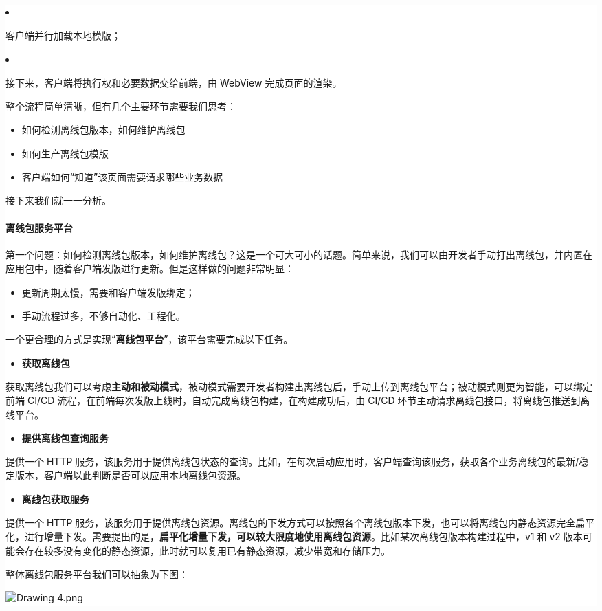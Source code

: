 </li>
<li data-nodeid="456618">
<p data-nodeid="456619">客户端并行加载本地模版；</p>
</li>
<li data-nodeid="456620">
<p data-nodeid="456621">接下来，客户端将执行权和必要数据交给前端，由 WebView 完成页面的渲染。</p>
</li>
</ul>
</li>
</ul>
</li>
</ul>
<p data-nodeid="456622">整个流程简单清晰，但有几个主要环节需要我们思考：</p>
<ul data-nodeid="456623">
<li data-nodeid="456624">
<p data-nodeid="456625">如何检测离线包版本，如何维护离线包</p>
</li>
<li data-nodeid="456626">
<p data-nodeid="456627">如何生产离线包模版</p>
</li>
<li data-nodeid="456628">
<p data-nodeid="456629">客户端如何“知道”该页面需要请求哪些业务数据</p>
</li>
</ul>
<p data-nodeid="456630">接下来我们就一一分析。</p>
<h4 data-nodeid="456631">离线包服务平台</h4>
<p data-nodeid="456632">第一个问题：如何检测离线包版本，如何维护离线包？这是一个可大可小的话题。简单来说，我们可以由开发者手动打出离线包，并内置在应用包中，随着客户端发版进行更新。但是这样做的问题非常明显：</p>
<ul data-nodeid="456633">
<li data-nodeid="456634">
<p data-nodeid="456635">更新周期太慢，需要和客户端发版绑定；</p>
</li>
<li data-nodeid="456636">
<p data-nodeid="456637">手动流程过多，不够自动化、工程化。</p>
</li>
</ul>
<p data-nodeid="456638">一个更合理的方式是实现“<strong data-nodeid="456835">离线包平台</strong>”，该平台需要完成以下任务。</p>
<ul data-nodeid="456639">
<li data-nodeid="456640">
<p data-nodeid="456641"><strong data-nodeid="456839">获取离线包</strong></p>
</li>
</ul>
<p data-nodeid="456642">获取离线包我们可以考虑<strong data-nodeid="456845">主动和被动模式</strong>，被动模式需要开发者构建出离线包后，手动上传到离线包平台；被动模式则更为智能，可以绑定前端 CI/CD 流程，在前端每次发版上线时，自动完成离线包构建，在构建成功后，由 CI/CD 环节主动请求离线包接口，将离线包推送到离线平台。</p>
<ul data-nodeid="456643">
<li data-nodeid="456644">
<p data-nodeid="456645"><strong data-nodeid="456849">提供离线包查询服务</strong></p>
</li>
</ul>
<p data-nodeid="456646">提供一个 HTTP 服务，该服务用于提供离线包状态的查询。比如，在每次启动应用时，客户端查询该服务，获取各个业务离线包的最新/稳定版本，客户端以此判断是否可以应用本地离线包资源。</p>
<ul data-nodeid="456647">
<li data-nodeid="456648">
<p data-nodeid="456649"><strong data-nodeid="456854">离线包获取服务</strong></p>
</li>
</ul>
<p data-nodeid="456650">提供一个 HTTP 服务，该服务用于提供离线包资源。离线包的下发方式可以按照各个离线包版本下发，也可以将离线包内静态资源完全扁平化，进行增量下发。需要提出的是，<strong data-nodeid="456860">扁平化增量下发，可以较大限度地使用离线包资源</strong>。比如某次离线包版本构建过程中，v1 和 v2 版本可能会存在较多没有变化的静态资源，此时就可以复用已有静态资源，减少带宽和存储压力。</p>
<p data-nodeid="456651">整体离线包服务平台我们可以抽象为下图：</p>
<p data-nodeid="463738" class=""><img src="https://s0.lgstatic.com/i/image6/M00/13/52/CioPOWBCA7yAP6IoAADYvA6Rnsw422.png" alt="Drawing 4.png" data-nodeid="463741"></p>
